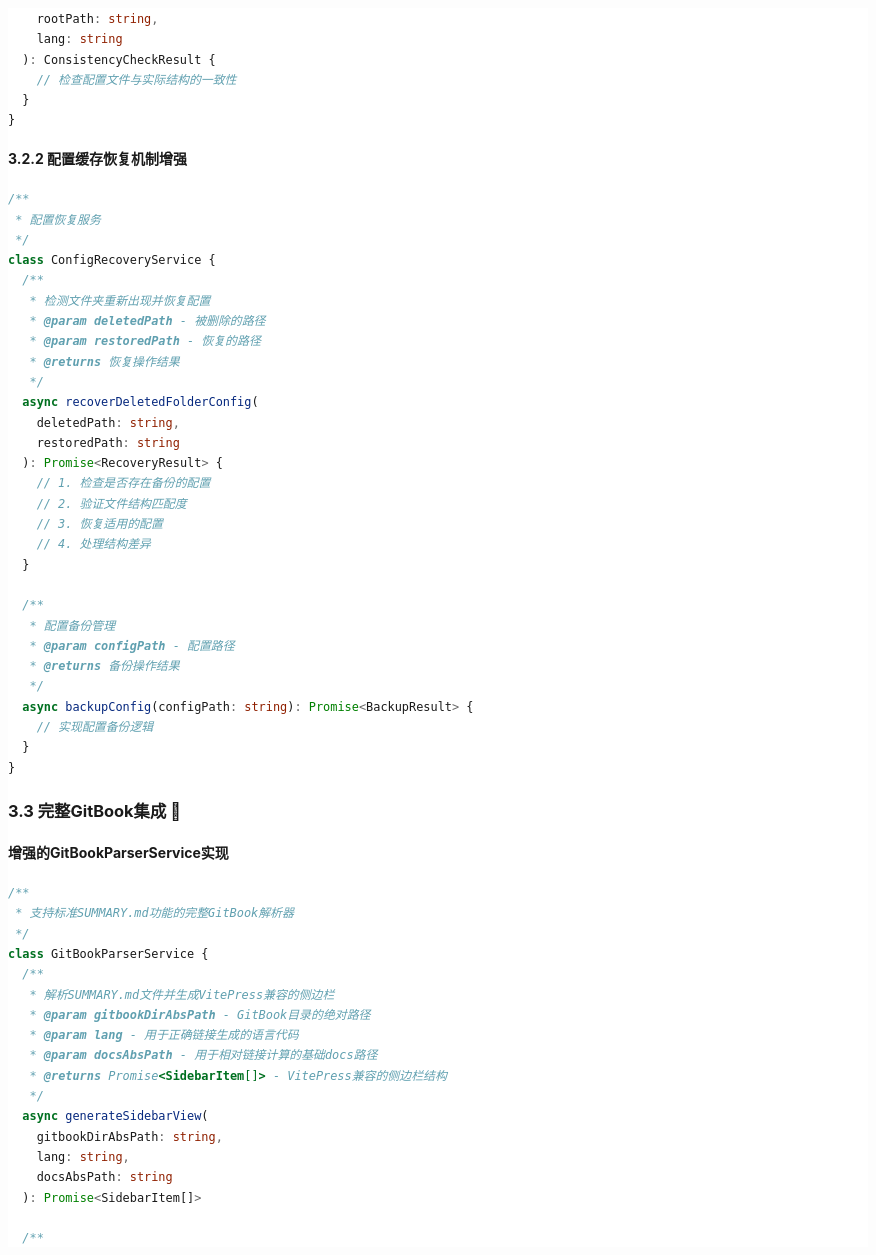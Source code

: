 ```typescript
    rootPath: string,
    lang: string
  ): ConsistencyCheckResult {
    // 检查配置文件与实际结构的一致性
  }
}
```

#### 3.2.2 配置缓存恢复机制增强
```typescript
/**
 * 配置恢复服务
 */
class ConfigRecoveryService {
  /**
   * 检测文件夹重新出现并恢复配置
   * @param deletedPath - 被删除的路径
   * @param restoredPath - 恢复的路径
   * @returns 恢复操作结果
   */
  async recoverDeletedFolderConfig(
    deletedPath: string,
    restoredPath: string
  ): Promise<RecoveryResult> {
    // 1. 检查是否存在备份的配置
    // 2. 验证文件结构匹配度
    // 3. 恢复适用的配置
    // 4. 处理结构差异
  }

  /**
   * 配置备份管理
   * @param configPath - 配置路径
   * @returns 备份操作结果
   */
  async backupConfig(configPath: string): Promise<BackupResult> {
    // 实现配置备份逻辑
  }
}
```

### 3.3 完整GitBook集成 🎯

#### 增强的GitBookParserService实现
```typescript
/**
 * 支持标准SUMMARY.md功能的完整GitBook解析器
 */
class GitBookParserService {
  /**
   * 解析SUMMARY.md文件并生成VitePress兼容的侧边栏
   * @param gitbookDirAbsPath - GitBook目录的绝对路径
   * @param lang - 用于正确链接生成的语言代码
   * @param docsAbsPath - 用于相对链接计算的基础docs路径
   * @returns Promise<SidebarItem[]> - VitePress兼容的侧边栏结构
   */
  async generateSidebarView(
    gitbookDirAbsPath: string,
    lang: string,
    docsAbsPath: string
  ): Promise<SidebarItem[]>

  /**
```